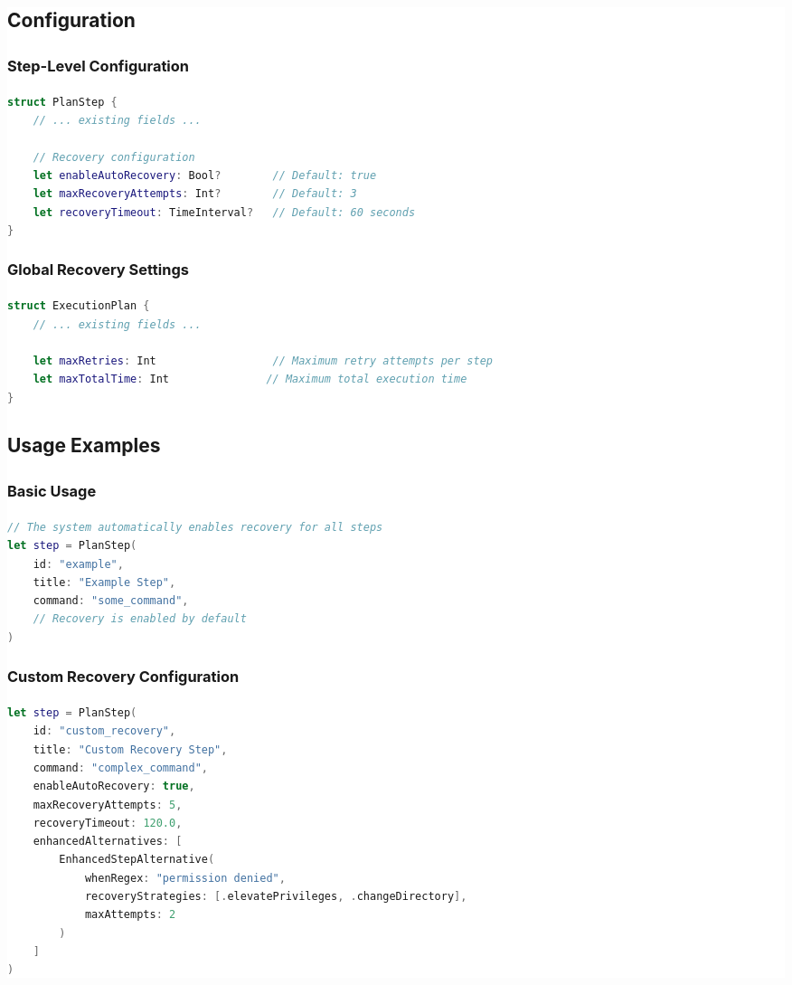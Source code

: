 ## Configuration

### Step-Level Configuration

```swift
struct PlanStep {
    // ... existing fields ...
    
    // Recovery configuration
    let enableAutoRecovery: Bool?        // Default: true
    let maxRecoveryAttempts: Int?        // Default: 3
    let recoveryTimeout: TimeInterval?   // Default: 60 seconds
}
```

### Global Recovery Settings

```swift
struct ExecutionPlan {
    // ... existing fields ...
    
    let maxRetries: Int                  // Maximum retry attempts per step
    let maxTotalTime: Int               // Maximum total execution time
}
```

## Usage Examples

### Basic Usage

```swift
// The system automatically enables recovery for all steps
let step = PlanStep(
    id: "example",
    title: "Example Step",
    command: "some_command",
    // Recovery is enabled by default
)
```

### Custom Recovery Configuration

```swift
let step = PlanStep(
    id: "custom_recovery",
    title: "Custom Recovery Step",
    command: "complex_command",
    enableAutoRecovery: true,
    maxRecoveryAttempts: 5,
    recoveryTimeout: 120.0,
    enhancedAlternatives: [
        EnhancedStepAlternative(
            whenRegex: "permission denied",
            recoveryStrategies: [.elevatePrivileges, .changeDirectory],
            maxAttempts: 2
        )
    ]
)
```
